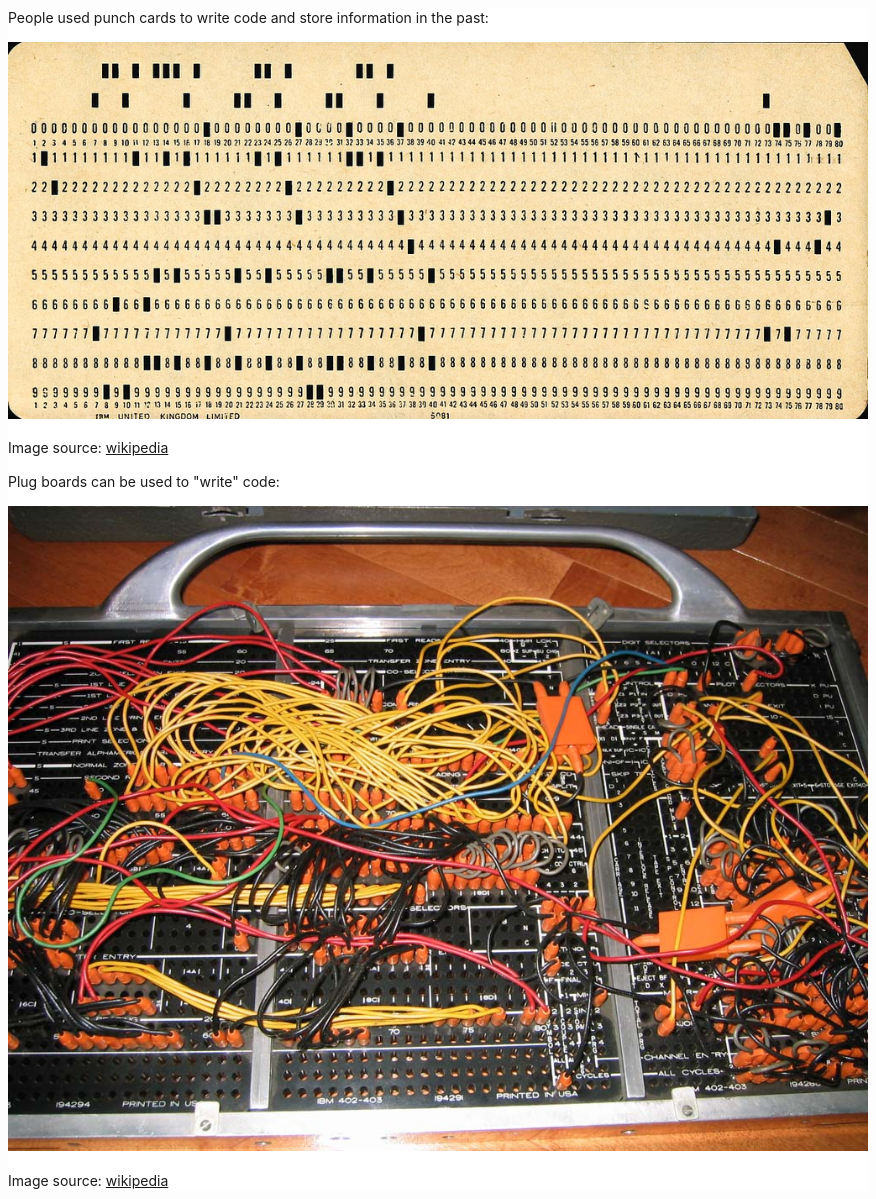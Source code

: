 
People used punch cards to write code and store information in the past:

![](./punchcard.jpg)

Image source: [wikipedia](<https://en.wikipedia.org/wiki/Punched_card#/media/File:Used_Punchcard_(5151286161).jpg>)

Plug boards can be used to "write" code:

![](./plugboard.jpg)

Image source: [wikipedia](https://en.wikipedia.org/wiki/Plugboard#/media/File:IBM402plugboard.Shrigley.wireside.jpg)
